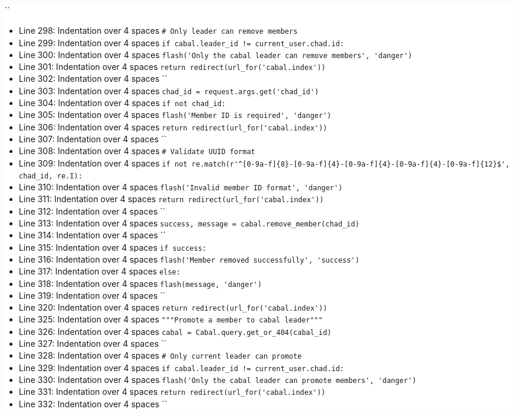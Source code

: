   ``
- Line 298: Indentation over 4 spaces
  `# Only leader can remove members`
- Line 299: Indentation over 4 spaces
  `if cabal.leader_id != current_user.chad.id:`
- Line 300: Indentation over 4 spaces
  `flash('Only the cabal leader can remove members', 'danger')`
- Line 301: Indentation over 4 spaces
  `return redirect(url_for('cabal.index'))`
- Line 302: Indentation over 4 spaces
  ``
- Line 303: Indentation over 4 spaces
  `chad_id = request.args.get('chad_id')`
- Line 304: Indentation over 4 spaces
  `if not chad_id:`
- Line 305: Indentation over 4 spaces
  `flash('Member ID is required', 'danger')`
- Line 306: Indentation over 4 spaces
  `return redirect(url_for('cabal.index'))`
- Line 307: Indentation over 4 spaces
  ``
- Line 308: Indentation over 4 spaces
  `# Validate UUID format`
- Line 309: Indentation over 4 spaces
  `if not re.match(r'^[0-9a-f]{8}-[0-9a-f]{4}-[0-9a-f]{4}-[0-9a-f]{4}-[0-9a-f]{12}$', chad_id, re.I):`
- Line 310: Indentation over 4 spaces
  `flash('Invalid member ID format', 'danger')`
- Line 311: Indentation over 4 spaces
  `return redirect(url_for('cabal.index'))`
- Line 312: Indentation over 4 spaces
  ``
- Line 313: Indentation over 4 spaces
  `success, message = cabal.remove_member(chad_id)`
- Line 314: Indentation over 4 spaces
  ``
- Line 315: Indentation over 4 spaces
  `if success:`
- Line 316: Indentation over 4 spaces
  `flash('Member removed successfully', 'success')`
- Line 317: Indentation over 4 spaces
  `else:`
- Line 318: Indentation over 4 spaces
  `flash(message, 'danger')`
- Line 319: Indentation over 4 spaces
  ``
- Line 320: Indentation over 4 spaces
  `return redirect(url_for('cabal.index'))`
- Line 325: Indentation over 4 spaces
  `"""Promote a member to cabal leader"""`
- Line 326: Indentation over 4 spaces
  `cabal = Cabal.query.get_or_404(cabal_id)`
- Line 327: Indentation over 4 spaces
  ``
- Line 328: Indentation over 4 spaces
  `# Only current leader can promote`
- Line 329: Indentation over 4 spaces
  `if cabal.leader_id != current_user.chad.id:`
- Line 330: Indentation over 4 spaces
  `flash('Only the cabal leader can promote members', 'danger')`
- Line 331: Indentation over 4 spaces
  `return redirect(url_for('cabal.index'))`
- Line 332: Indentation over 4 spaces
  ``